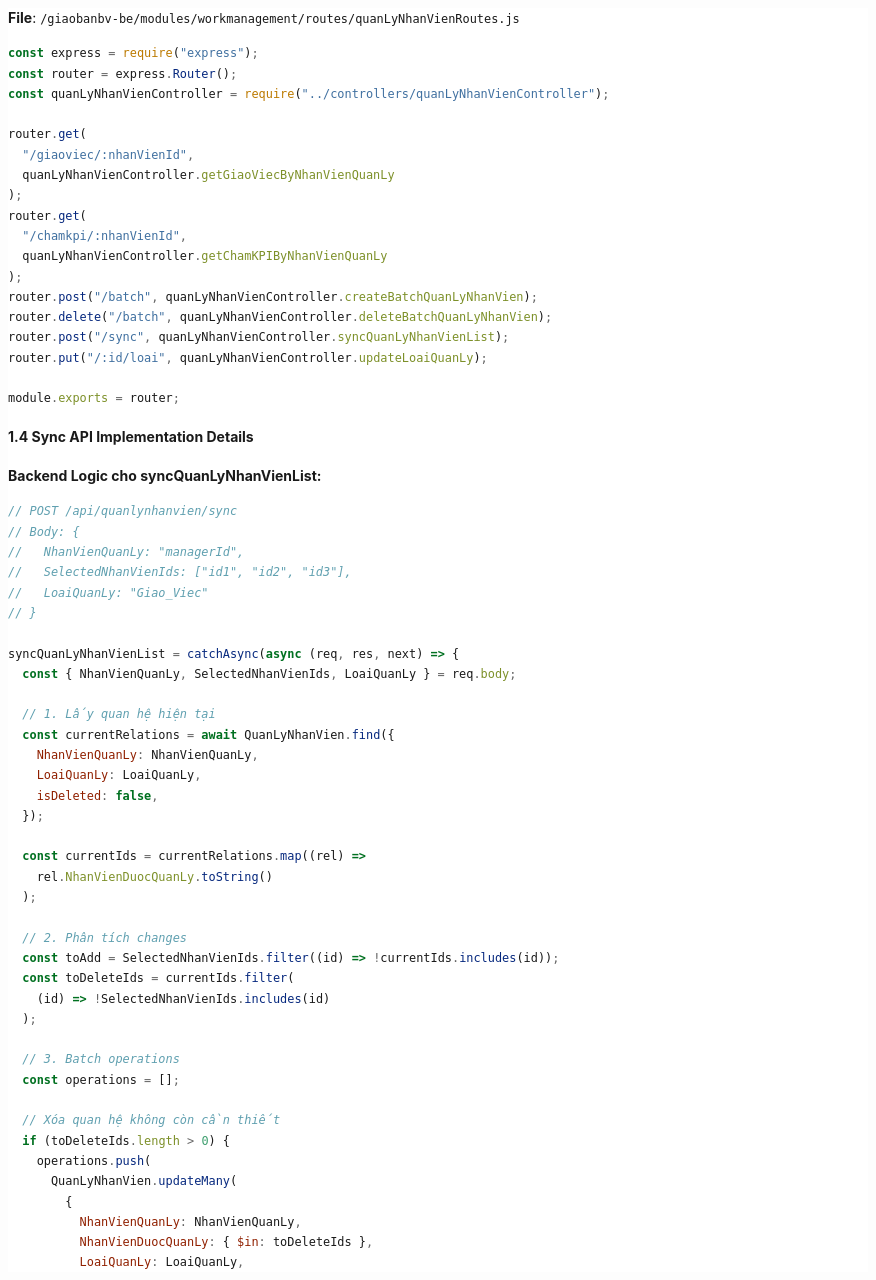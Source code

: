 **File**: `/giaobanbv-be/modules/workmanagement/routes/quanLyNhanVienRoutes.js`

```javascript
const express = require("express");
const router = express.Router();
const quanLyNhanVienController = require("../controllers/quanLyNhanVienController");

router.get(
  "/giaoviec/:nhanVienId",
  quanLyNhanVienController.getGiaoViecByNhanVienQuanLy
);
router.get(
  "/chamkpi/:nhanVienId",
  quanLyNhanVienController.getChamKPIByNhanVienQuanLy
);
router.post("/batch", quanLyNhanVienController.createBatchQuanLyNhanVien);
router.delete("/batch", quanLyNhanVienController.deleteBatchQuanLyNhanVien);
router.post("/sync", quanLyNhanVienController.syncQuanLyNhanVienList);
router.put("/:id/loai", quanLyNhanVienController.updateLoaiQuanLy);

module.exports = router;
```

#### 1.4 Sync API Implementation Details

**Backend Logic cho syncQuanLyNhanVienList:**

```javascript
// POST /api/quanlynhanvien/sync
// Body: {
//   NhanVienQuanLy: "managerId",
//   SelectedNhanVienIds: ["id1", "id2", "id3"],
//   LoaiQuanLy: "Giao_Viec"
// }

syncQuanLyNhanVienList = catchAsync(async (req, res, next) => {
  const { NhanVienQuanLy, SelectedNhanVienIds, LoaiQuanLy } = req.body;

  // 1. Lấy quan hệ hiện tại
  const currentRelations = await QuanLyNhanVien.find({
    NhanVienQuanLy: NhanVienQuanLy,
    LoaiQuanLy: LoaiQuanLy,
    isDeleted: false,
  });

  const currentIds = currentRelations.map((rel) =>
    rel.NhanVienDuocQuanLy.toString()
  );

  // 2. Phân tích changes
  const toAdd = SelectedNhanVienIds.filter((id) => !currentIds.includes(id));
  const toDeleteIds = currentIds.filter(
    (id) => !SelectedNhanVienIds.includes(id)
  );

  // 3. Batch operations
  const operations = [];

  // Xóa quan hệ không còn cần thiết
  if (toDeleteIds.length > 0) {
    operations.push(
      QuanLyNhanVien.updateMany(
        {
          NhanVienQuanLy: NhanVienQuanLy,
          NhanVienDuocQuanLy: { $in: toDeleteIds },
          LoaiQuanLy: LoaiQuanLy,
```